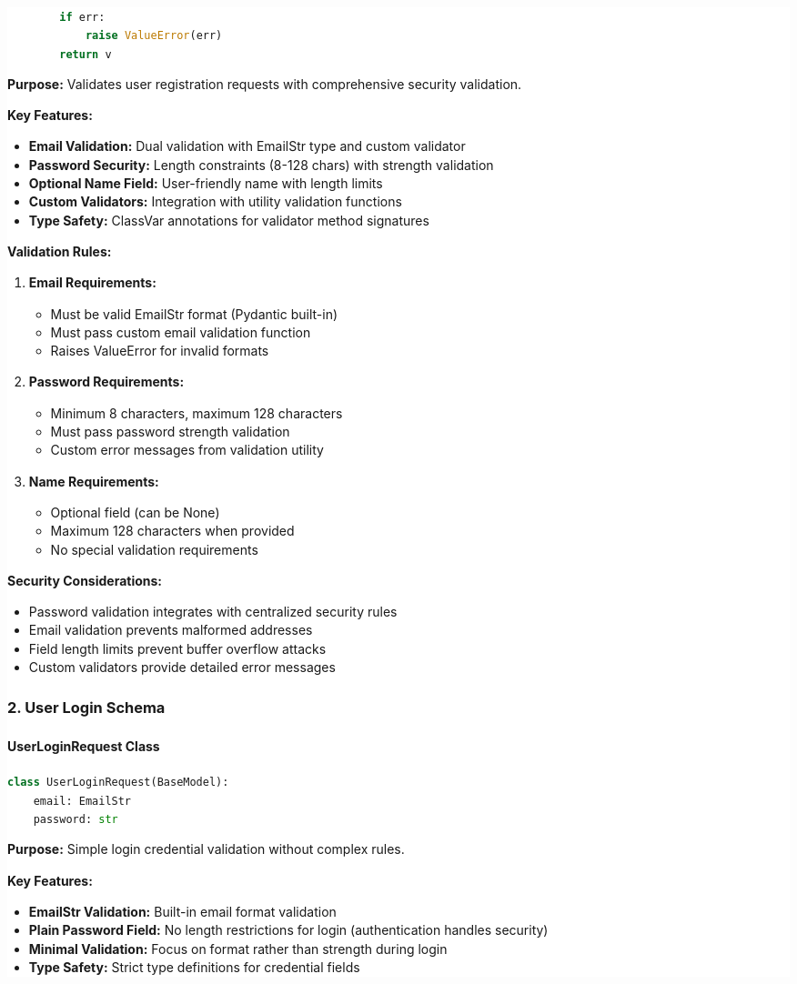 ```python
        if err:
            raise ValueError(err)
        return v
```

**Purpose:** Validates user registration requests with comprehensive security validation.

**Key Features:**

- **Email Validation:** Dual validation with EmailStr type and custom validator
- **Password Security:** Length constraints (8-128 chars) with strength validation
- **Optional Name Field:** User-friendly name with length limits
- **Custom Validators:** Integration with utility validation functions
- **Type Safety:** ClassVar annotations for validator method signatures

**Validation Rules:**

1. **Email Requirements:**
   - Must be valid EmailStr format (Pydantic built-in)
   - Must pass custom email validation function
   - Raises ValueError for invalid formats

2. **Password Requirements:**
   - Minimum 8 characters, maximum 128 characters
   - Must pass password strength validation
   - Custom error messages from validation utility

3. **Name Requirements:**
   - Optional field (can be None)
   - Maximum 128 characters when provided
   - No special validation requirements

**Security Considerations:**
- Password validation integrates with centralized security rules
- Email validation prevents malformed addresses
- Field length limits prevent buffer overflow attacks
- Custom validators provide detailed error messages

### 2. User Login Schema

#### UserLoginRequest Class

```python
class UserLoginRequest(BaseModel):
    email: EmailStr
    password: str
```

**Purpose:** Simple login credential validation without complex rules.

**Key Features:**

- **EmailStr Validation:** Built-in email format validation
- **Plain Password Field:** No length restrictions for login (authentication handles security)
- **Minimal Validation:** Focus on format rather than strength during login
- **Type Safety:** Strict type definitions for credential fields
